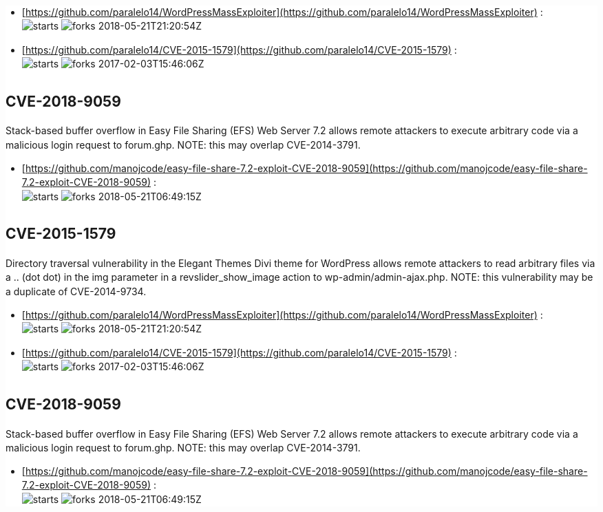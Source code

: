 - [https://github.com/paralelo14/WordPressMassExploiter](https://github.com/paralelo14/WordPressMassExploiter) :  
![starts](https://img.shields.io/github/stars/paralelo14/WordPressMassExploiter.svg) 
![forks](https://img.shields.io/github/forks/paralelo14/WordPressMassExploiter.svg) 
2018-05-21T21:20:54Z

- [https://github.com/paralelo14/CVE-2015-1579](https://github.com/paralelo14/CVE-2015-1579) :  
![starts](https://img.shields.io/github/stars/paralelo14/CVE-2015-1579.svg) 
![forks](https://img.shields.io/github/forks/paralelo14/CVE-2015-1579.svg) 
2017-02-03T15:46:06Z

## CVE-2018-9059
 Stack-based buffer overflow in Easy File Sharing (EFS) Web Server 7.2 allows remote attackers to execute arbitrary code via a malicious login request to forum.ghp.  NOTE: this may overlap CVE-2014-3791.

- [https://github.com/manojcode/easy-file-share-7.2-exploit-CVE-2018-9059](https://github.com/manojcode/easy-file-share-7.2-exploit-CVE-2018-9059) :  
![starts](https://img.shields.io/github/stars/manojcode/easy-file-share-7.2-exploit-CVE-2018-9059.svg) 
![forks](https://img.shields.io/github/forks/manojcode/easy-file-share-7.2-exploit-CVE-2018-9059.svg) 
2018-05-21T06:49:15Z

## CVE-2015-1579
 Directory traversal vulnerability in the Elegant Themes Divi theme for WordPress allows remote attackers to read arbitrary files via a .. (dot dot) in the img parameter in a revslider_show_image action to wp-admin/admin-ajax.php.  NOTE: this vulnerability may be a duplicate of CVE-2014-9734.

- [https://github.com/paralelo14/WordPressMassExploiter](https://github.com/paralelo14/WordPressMassExploiter) :  
![starts](https://img.shields.io/github/stars/paralelo14/WordPressMassExploiter.svg) 
![forks](https://img.shields.io/github/forks/paralelo14/WordPressMassExploiter.svg) 
2018-05-21T21:20:54Z

- [https://github.com/paralelo14/CVE-2015-1579](https://github.com/paralelo14/CVE-2015-1579) :  
![starts](https://img.shields.io/github/stars/paralelo14/CVE-2015-1579.svg) 
![forks](https://img.shields.io/github/forks/paralelo14/CVE-2015-1579.svg) 
2017-02-03T15:46:06Z

## CVE-2018-9059
 Stack-based buffer overflow in Easy File Sharing (EFS) Web Server 7.2 allows remote attackers to execute arbitrary code via a malicious login request to forum.ghp.  NOTE: this may overlap CVE-2014-3791.

- [https://github.com/manojcode/easy-file-share-7.2-exploit-CVE-2018-9059](https://github.com/manojcode/easy-file-share-7.2-exploit-CVE-2018-9059) :  
![starts](https://img.shields.io/github/stars/manojcode/easy-file-share-7.2-exploit-CVE-2018-9059.svg) 
![forks](https://img.shields.io/github/forks/manojcode/easy-file-share-7.2-exploit-CVE-2018-9059.svg) 
2018-05-21T06:49:15Z
